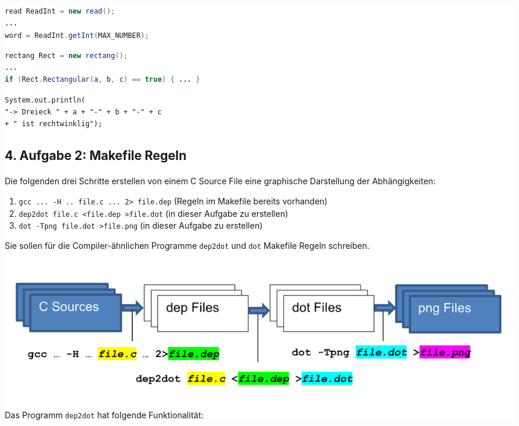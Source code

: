 ```Java
read ReadInt = new read();
...
word = ReadInt.getInt(MAX_NUMBER);
```

</td><td></td></tr>
<tr><td>

```Java
rectang Rect = new rectang();
...
if (Rect.Rectangular(a, b, c) == true) { ... }
```

</td><td></td></tr>
<tr><td>

```
System.out.println(
"-> Dreieck " + a + "-" + b + "-" + c
+ " ist rechtwinklig");
```

</td><td></td></tr>
</table>

## 4. Aufgabe 2: Makefile Regeln

Die folgenden drei Schritte erstellen von einem C Source File eine
graphische Darstellung der Abhängigkeiten:

1. `gcc ... -H .. file.c ... 2> file.dep` (Regeln im Makefile bereits vorhanden)
2. `dep2dot file.c <file.dep >file.dot` (in dieser Aufgabe zu erstellen)
3. `dot -Tpng file.dot >file.png` (in dieser Aufgabe zu erstellen)

Sie sollen für die Compiler-ähnlichen Programme `dep2dot` und `dot`
Makefile Regeln schreiben.


![](./uebersicht.png)



Das Programm `dep2dot` hat folgende Funktionalität:
